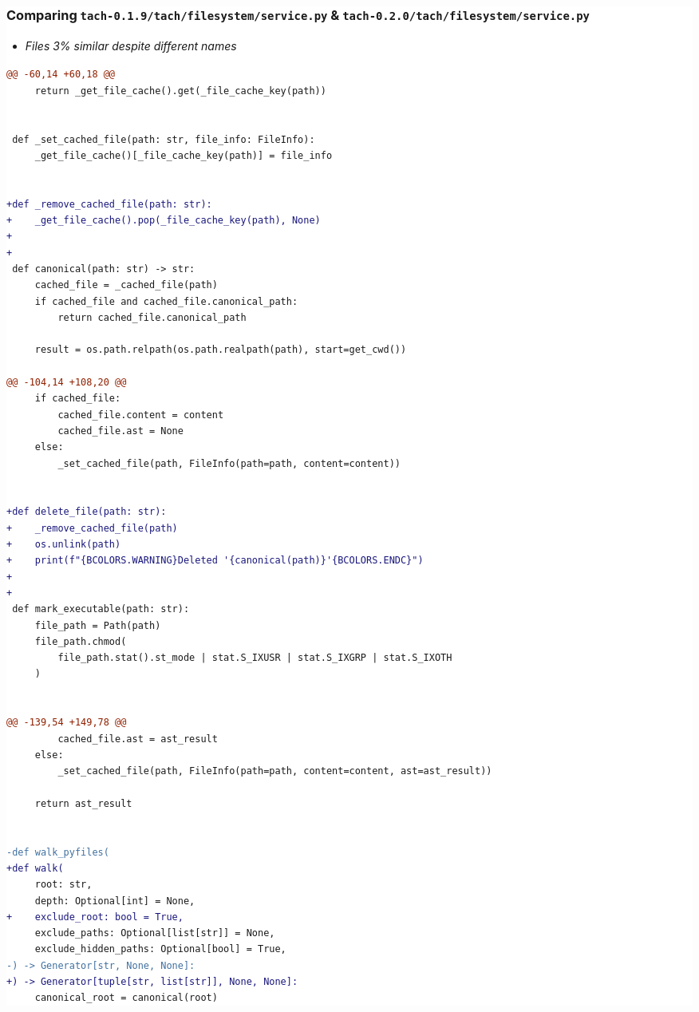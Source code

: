 ### Comparing `tach-0.1.9/tach/filesystem/service.py` & `tach-0.2.0/tach/filesystem/service.py`

 * *Files 3% similar despite different names*

```diff
@@ -60,14 +60,18 @@
     return _get_file_cache().get(_file_cache_key(path))
 
 
 def _set_cached_file(path: str, file_info: FileInfo):
     _get_file_cache()[_file_cache_key(path)] = file_info
 
 
+def _remove_cached_file(path: str):
+    _get_file_cache().pop(_file_cache_key(path), None)
+
+
 def canonical(path: str) -> str:
     cached_file = _cached_file(path)
     if cached_file and cached_file.canonical_path:
         return cached_file.canonical_path
 
     result = os.path.relpath(os.path.realpath(path), start=get_cwd())
 
@@ -104,14 +108,20 @@
     if cached_file:
         cached_file.content = content
         cached_file.ast = None
     else:
         _set_cached_file(path, FileInfo(path=path, content=content))
 
 
+def delete_file(path: str):
+    _remove_cached_file(path)
+    os.unlink(path)
+    print(f"{BCOLORS.WARNING}Deleted '{canonical(path)}'{BCOLORS.ENDC}")
+
+
 def mark_executable(path: str):
     file_path = Path(path)
     file_path.chmod(
         file_path.stat().st_mode | stat.S_IXUSR | stat.S_IXGRP | stat.S_IXOTH
     )
 
 
@@ -139,54 +149,78 @@
         cached_file.ast = ast_result
     else:
         _set_cached_file(path, FileInfo(path=path, content=content, ast=ast_result))
 
     return ast_result
 
 
-def walk_pyfiles(
+def walk(
     root: str,
     depth: Optional[int] = None,
+    exclude_root: bool = True,
     exclude_paths: Optional[list[str]] = None,
     exclude_hidden_paths: Optional[bool] = True,
-) -> Generator[str, None, None]:
+) -> Generator[tuple[str, list[str]], None, None]:
     canonical_root = canonical(root)
```
